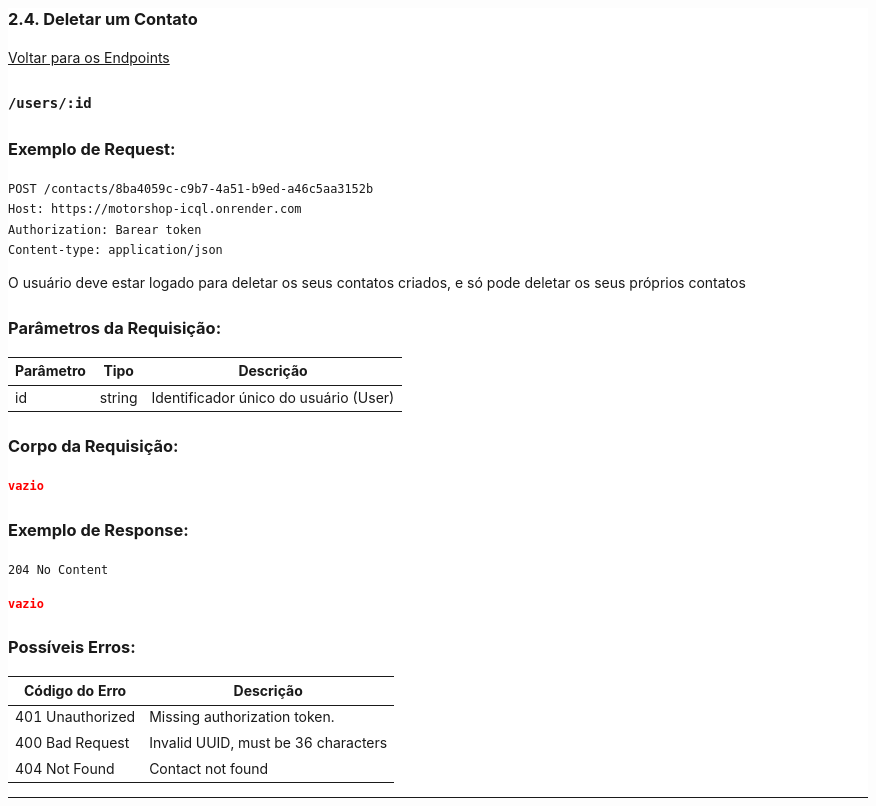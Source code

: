 
### 2.4. **Deletar um Contato**

[ Voltar para os Endpoints ](#5-endpoints)

### `/users/:id`

### Exemplo de Request:
```
POST /contacts/8ba4059c-c9b7-4a51-b9ed-a46c5aa3152b
Host: https://motorshop-icql.onrender.com
Authorization: Barear token
Content-type: application/json
```

O usuário deve estar logado para deletar os seus contatos criados, e só pode deletar os seus próprios contatos

### Parâmetros da Requisição:
| Parâmetro   | Tipo        | Descrição                             |
|-------------|-------------|---------------------------------------|
| id     | string      | Identificador único do usuário (User) |

### Corpo da Requisição:
```json
vazio
```

### Exemplo de Response:
```
204 No Content
```

```json
vazio
```

### Possíveis Erros:
| Código do Erro | Descrição |
|----------------|-----------|
| 401 Unauthorized  | Missing authorization token. |
| 400 Bad Request | Invalid UUID, must be 36 characters|
| 404 Not Found | Contact not found |

---
